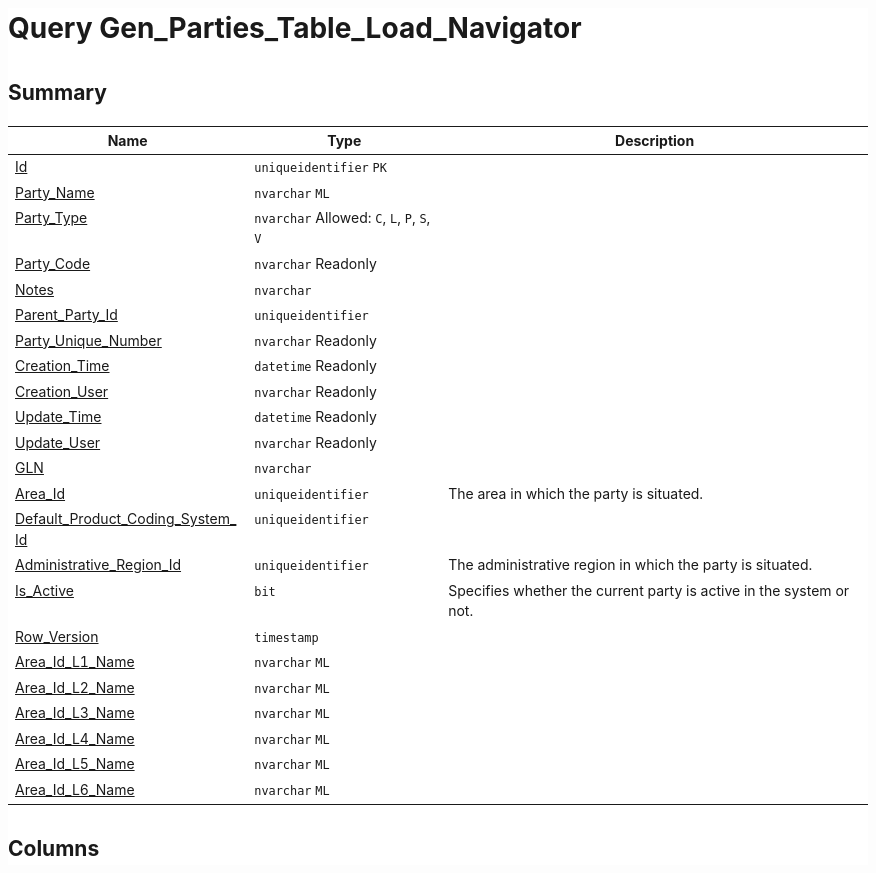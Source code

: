 # Query Gen_Parties_Table_Load_Navigator


## Summary

| Name | Type | Description |
| - | - | --- |
|[Id](#id)|`uniqueidentifier` `PK`||
|[Party_Name](#party_name)|`nvarchar` `ML`||
|[Party_Type](#party_type)|`nvarchar` Allowed: `C`, `L`, `P`, `S`, `V`||
|[Party_Code](#party_code)|`nvarchar` Readonly||
|[Notes](#notes)|`nvarchar` ||
|[Parent_Party_Id](#parent_party_id)|`uniqueidentifier` ||
|[Party_Unique_Number](#party_unique_number)|`nvarchar` Readonly||
|[Creation_Time](#creation_time)|`datetime` Readonly||
|[Creation_User](#creation_user)|`nvarchar` Readonly||
|[Update_Time](#update_time)|`datetime` Readonly||
|[Update_User](#update_user)|`nvarchar` Readonly||
|[GLN](#gln)|`nvarchar` ||
|[Area_Id](#area_id)|`uniqueidentifier` |The area in which the party is situated.|
|[Default_Product_Coding_System_Id](#default_product_coding_system_id)|`uniqueidentifier` ||
|[Administrative_Region_Id](#administrative_region_id)|`uniqueidentifier` |The administrative region in which the party is situated.|
|[Is_Active](#is_active)|`bit` |Specifies whether the current party is active in the system or not.|
|[Row_Version](#row_version)|`timestamp` ||
|[Area_Id_L1_Name](#area_id_l1_name)|`nvarchar` `ML`||
|[Area_Id_L2_Name](#area_id_l2_name)|`nvarchar` `ML`||
|[Area_Id_L3_Name](#area_id_l3_name)|`nvarchar` `ML`||
|[Area_Id_L4_Name](#area_id_l4_name)|`nvarchar` `ML`||
|[Area_Id_L5_Name](#area_id_l5_name)|`nvarchar` `ML`||
|[Area_Id_L6_Name](#area_id_l6_name)|`nvarchar` `ML`||

## Columns
